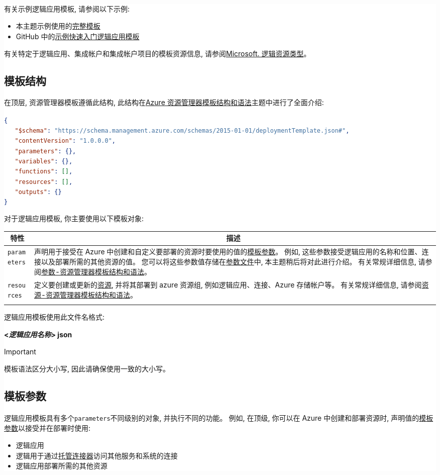 有关示例逻辑应用模板, 请参阅以下示例:

* 本主题示例使用的[完整模板](#full-example-template)
* GitHub 中的[示例快速入门逻辑应用模板](https://github.com/Azure/azure-quickstart-templates/blob/master/101-logic-app-create)

有关特定于逻辑应用、集成帐户和集成帐户项目的模板资源信息, 请参阅[Microsoft. 逻辑资源类型](https://docs.microsoft.com/azure/templates/microsoft.logic/allversions)。

<a name="template-structure"></a>

## <a name="template-structure"></a>模板结构

在顶层, 资源管理器模板遵循此结构, 此结构在[Azure 资源管理器模板结构和语法](../azure-resource-manager/resource-group-authoring-templates.md)主题中进行了全面介绍:

```json
{
   "$schema": "https://schema.management.azure.com/schemas/2015-01-01/deploymentTemplate.json#",
   "contentVersion": "1.0.0.0",
   "parameters": {},
   "variables": {},
   "functions": [],
   "resources": [],
   "outputs": {}
}
```

对于逻辑应用模板, 你主要使用以下模板对象:

| 特性 | 描述 |
|-----------|-------------|
| `parameters` | 声明用于接受在 Azure 中创建和自定义要部署的资源时要使用的值的[模板参数](../azure-resource-manager/resource-group-authoring-templates.md#parameters)。 例如, 这些参数接受逻辑应用的名称和位置、连接以及部署所需的其他资源的值。 您可以将这些参数值存储在[参数文件](#template-parameter-files)中, 本主题稍后将对此进行介绍。 有关常规详细信息, 请参阅[参数-资源管理器模板结构和语法](../azure-resource-manager/resource-group-authoring-templates.md#parameters)。 |
| `resources` | 定义要创建或更新的[资源](../azure-resource-manager/resource-group-authoring-templates.md#resources), 并将其部署到 azure 资源组, 例如逻辑应用、连接、Azure 存储帐户等。 有关常规详细信息, 请参阅[资源-资源管理器模板结构和语法](../azure-resource-manager/resource-group-authoring-templates.md#resources)。 |
||||

逻辑应用模板使用此文件名格式:

**<*逻辑应用名称*> json**

> [!IMPORTANT]
> 模板语法区分大小写, 因此请确保使用一致的大小写。 

<a name="template-parameters"></a>

## <a name="template-parameters"></a>模板参数

逻辑应用模板具有多个`parameters`不同级别的对象, 并执行不同的功能。 例如, 在顶级, 你可以在 Azure 中创建和部署资源时, 声明值的[模板参数](../azure-resource-manager/resource-group-authoring-templates.md#parameters)以接受并在部署时使用:

* 逻辑应用
* 逻辑用于通过[托管连接器](../connectors/apis-list.md)访问其他服务和系统的连接
* 逻辑应用部署所需的其他资源
